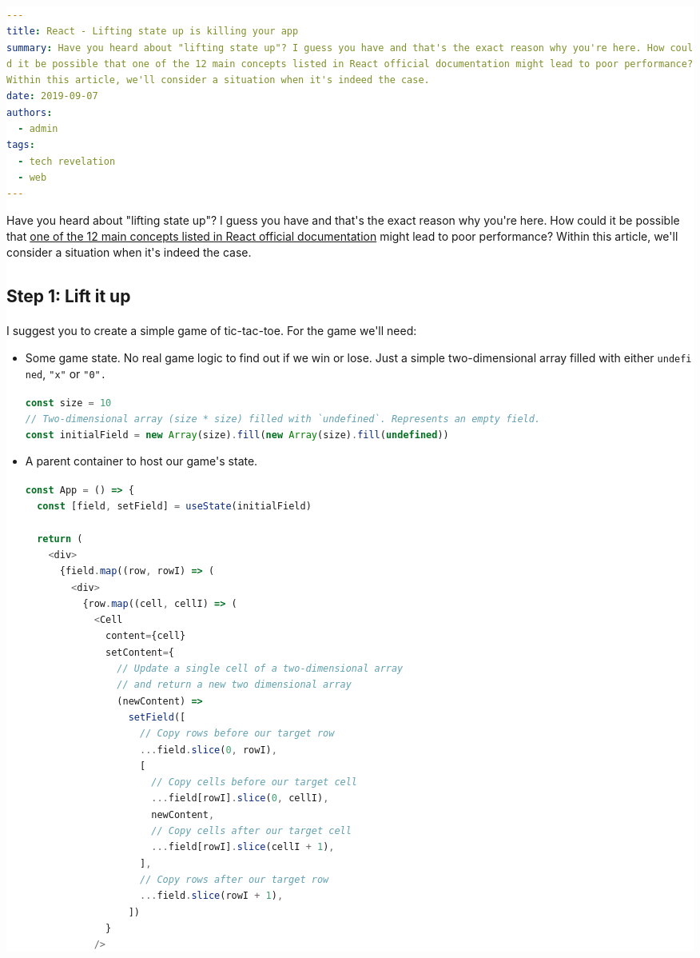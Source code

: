 ```yaml
---
title: React - Lifting state up is killing your app
summary: Have you heard about "lifting state up"? I guess you have and that's the exact reason why you're here. How could it be possible that one of the 12 main concepts listed in React official documentation might lead to poor performance? Within this article, we'll consider a situation when it's indeed the case.
date: 2019-09-07
authors:
  - admin
tags:
  - tech revelation
  - web
---
```


Have you heard about "lifting state up"? I guess you have and that's the exact reason why you're here. How could it be possible that [one of the 12 main concepts listed in React official documentation](https://reactjs.org/docs/lifting-state-up.html) might lead to poor performance? Within this article, we'll consider a situation when it's indeed the case.

## Step 1: Lift it up

I suggest you to create a simple game of tic-tac-toe. For the game we'll need:

- Some game state. No real game logic to find out if we win or lose. Just a simple two-dimensional array filled with either `undefined`, `"x"` or `"0".`

  ```js
  const size = 10
  // Two-dimensional array (size * size) filled with `undefined`. Represents an empty field.
  const initialField = new Array(size).fill(new Array(size).fill(undefined))
  ```

- A parent container to host our game's state.

  ```js
  const App = () => {
    const [field, setField] = useState(initialField)

    return (
      <div>
        {field.map((row, rowI) => (
          <div>
            {row.map((cell, cellI) => (
              <Cell
                content={cell}
                setContent={
                  // Update a single cell of a two-dimensional array
                  // and return a new two dimensional array
                  (newContent) =>
                    setField([
                      // Copy rows before our target row
                      ...field.slice(0, rowI),
                      [
                        // Copy cells before our target cell
                        ...field[rowI].slice(0, cellI),
                        newContent,
                        // Copy cells after our target cell
                        ...field[rowI].slice(cellI + 1),
                      ],
                      // Copy rows after our target row
                      ...field.slice(rowI + 1),
                    ])
                }
              />
  ```